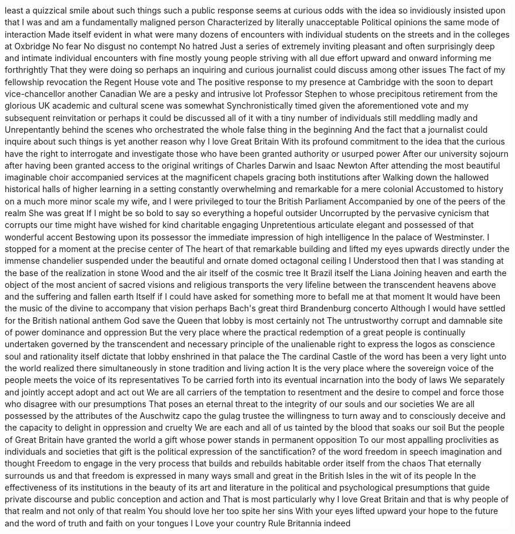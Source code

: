 least a quizzical smile about such things such a public response seems at curious odds with the idea so invidiously insisted upon that I was and am a fundamentally maligned person Characterized by literally unacceptable Political opinions the same mode of interaction Made itself evident in what were many dozens of encounters with individual students on the streets and in the colleges at Oxbridge No fear No disgust no contempt No hatred Just a series of extremely inviting pleasant and often surprisingly deep and intimate individual encounters with fine mostly young people striving with all due effort upward and onward informing me forthrightly That they were doing so perhaps an inquiring and curious journalist could discuss among other issues The fact of my fellowship revocation the Regent House vote and The positive response to my presence at Cambridge with the soon to depart vice-chancellor another Canadian We are a pesky and intrusive lot Professor Stephen to whose precipitous retirement from the glorious UK academic and cultural scene was somewhat Synchronistically timed given the aforementioned vote and my subsequent reinvitation or perhaps it could be discussed all of it with a tiny number of individuals still meddling madly and Unrepentantly behind the scenes who orchestrated the whole false thing in the beginning And the fact that a journalist could inquire about such things is yet another reason why I love Great Britain With its profound commitment to the idea that the curious have the right to interrogate and investigate those who have been granted authority or usurped power After our university sojourn after having been granted access to the original writings of Charles Darwin and Isaac Newton After attending the most beautiful imaginable choir accompanied services at the magnificent chapels gracing both institutions after Walking down the hallowed historical halls of higher learning in a setting constantly overwhelming and remarkable for a mere colonial Accustomed to history on a much more minor scale my wife, and I were privileged to tour the British Parliament Accompanied by one of the peers of the realm She was great If I might be so bold to say so everything a hopeful outsider Uncorrupted by the pervasive cynicism that corrupts our time might have wished for kind charitable engaging Unpretentious articulate elegant and possessed of that wonderful accent Bestowing upon its possessor the immediate impression of high intelligence In the palace of Westminster. I stopped for a moment at the precise center of The heart of that remarkable building and lifted my eyes upwards directly under the immense chandelier suspended under the beautiful and ornate domed octagonal ceiling I Understood then that I was standing at the base of the realization in stone Wood and the air itself of the cosmic tree It Brazil itself the Liana Joining heaven and earth the object of the most ancient of sacred visions and religious transports the very lifeline between the transcendent heavens above and the suffering and fallen earth Itself if I could have asked for something more to befall me at that moment It would have been the music of the divine to accompany that vision perhaps Bach's great third Brandenburg concerto Although I would have settled for the British national anthem God save the Queen that lobby is most certainly not The untrustworthy corrupt and damnable site of power dominance and oppression But the very place where the practical redemption of a great people is continually undertaken governed by the transcendent and necessary principle of the unalienable right to express the logos as conscience soul and rationality itself dictate that lobby enshrined in that palace the The cardinal Castle of the word has been a very light unto the world realized there simultaneously in stone tradition and living action It is the very place where the sovereign voice of the people meets the voice of its representatives To be carried forth into its eventual incarnation into the body of laws We separately and jointly accept adopt and act out We are all carriers of the temptation to resentment and the desire to compel and force those who disagree with our presumptions That poses an eternal threat to the integrity of our souls and our societies We are all possessed by the attributes of the Auschwitz capo the gulag trustee the willingness to turn away and to consciously deceive and the capacity to delight in oppression and cruelty We are each and all of us tainted by the blood that soaks our soil But the people of Great Britain have granted the world a gift whose power stands in permanent opposition To our most appalling proclivities as individuals and societies that gift is the political expression of the sanctification? of the word freedom in speech imagination and thought Freedom to engage in the very process that builds and rebuilds habitable order itself from the chaos That eternally surrounds us and that freedom is expressed in many ways small and great in the British Isles in the wit of its people In the effectiveness of its institutions in the beauty of its art and literature in the political and psychological presumptions that guide private discourse and public conception and action and That is most particularly why I love Great Britain and that is why people of that realm and not only of that realm You should love her too spite her sins With your eyes lifted upward your hope to the future and the word of truth and faith on your tongues I Love your country Rule Britannia indeed
